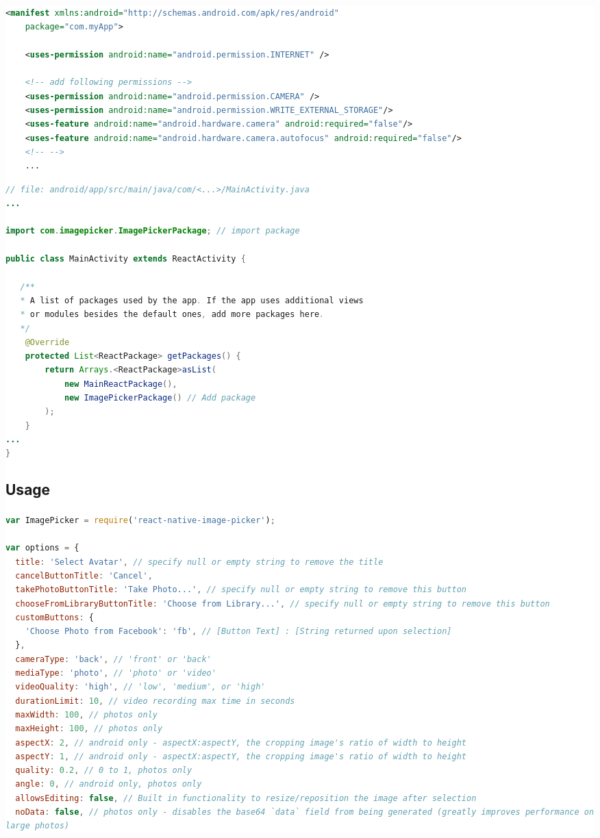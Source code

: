```xml
<manifest xmlns:android="http://schemas.android.com/apk/res/android"
    package="com.myApp">

    <uses-permission android:name="android.permission.INTERNET" />

    <!-- add following permissions -->
    <uses-permission android:name="android.permission.CAMERA" />
    <uses-permission android:name="android.permission.WRITE_EXTERNAL_STORAGE"/>
    <uses-feature android:name="android.hardware.camera" android:required="false"/>
    <uses-feature android:name="android.hardware.camera.autofocus" android:required="false"/>
    <!-- -->
    ...
```
```java
// file: android/app/src/main/java/com/<...>/MainActivity.java
...

import com.imagepicker.ImagePickerPackage; // import package

public class MainActivity extends ReactActivity {

   /**
   * A list of packages used by the app. If the app uses additional views
   * or modules besides the default ones, add more packages here.
   */
    @Override
    protected List<ReactPackage> getPackages() {
        return Arrays.<ReactPackage>asList(
            new MainReactPackage(),
            new ImagePickerPackage() // Add package
        );
    }
...
}

```
## Usage

```javascript
var ImagePicker = require('react-native-image-picker');

var options = {
  title: 'Select Avatar', // specify null or empty string to remove the title
  cancelButtonTitle: 'Cancel',
  takePhotoButtonTitle: 'Take Photo...', // specify null or empty string to remove this button
  chooseFromLibraryButtonTitle: 'Choose from Library...', // specify null or empty string to remove this button
  customButtons: {
    'Choose Photo from Facebook': 'fb', // [Button Text] : [String returned upon selection]
  },
  cameraType: 'back', // 'front' or 'back'
  mediaType: 'photo', // 'photo' or 'video'
  videoQuality: 'high', // 'low', 'medium', or 'high'
  durationLimit: 10, // video recording max time in seconds
  maxWidth: 100, // photos only
  maxHeight: 100, // photos only
  aspectX: 2, // android only - aspectX:aspectY, the cropping image's ratio of width to height
  aspectY: 1, // android only - aspectX:aspectY, the cropping image's ratio of width to height
  quality: 0.2, // 0 to 1, photos only
  angle: 0, // android only, photos only
  allowsEditing: false, // Built in functionality to resize/reposition the image after selection
  noData: false, // photos only - disables the base64 `data` field from being generated (greatly improves performance on large photos)
```